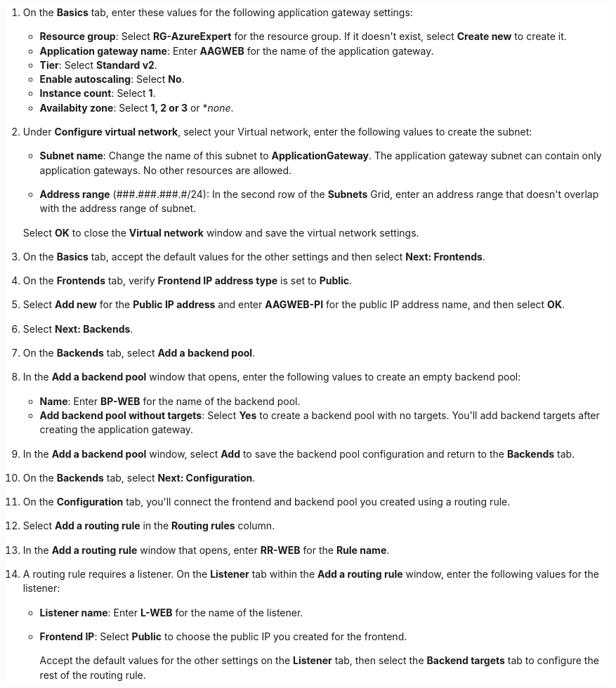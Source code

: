 1. On the **Basics** tab, enter these values for the following application gateway settings:

   - **Resource group**: Select **RG-AzureExpert** for the resource group. If it doesn't exist, select **Create new** to create it.
   - **Application gateway name**: Enter **AAGWEB** for the name of the application gateway.
   - **Tier**: Select **Standard v2**.
   - **Enable autoscaling**: Select **No**.
   - **Instance count**: Select **1**.
   - **Availabity zone**: Select **1, 2 or 3** or **none*.

 2. Under **Configure virtual network**, select your Virtual network, enter the following values to create the subnet:

    - **Subnet name**: Change the name of this subnet to **ApplicationGateway**. The application gateway subnet can contain only application gateways. No other resources are allowed.

    - **Address range** (###.###.###.#/24): In the second row of the **Subnets** Grid, enter an address range that doesn't overlap with the address range of subnet.

    Select **OK** to close the **Virtual network** window and save the virtual network settings.
    
3. On the **Basics** tab, accept the default values for the other settings and then select **Next: Frontends**.

1. On the **Frontends** tab, verify **Frontend IP address type** is set to **Public**.

2. Select **Add new** for the **Public IP address** and enter **AAGWEB-PI** for the public IP address name, and then select **OK**. 

3. Select **Next: Backends**.

1. On the **Backends** tab, select **Add a backend pool**.

2. In the **Add a backend pool** window that opens, enter the following values to create an empty backend pool:

    - **Name**: Enter **BP-WEB** for the name of the backend pool.
    - **Add backend pool without targets**: Select **Yes** to create a backend pool with no targets. You'll add backend targets after creating the application gateway.

3. In the **Add a backend pool** window, select **Add** to save the backend pool configuration and return to the **Backends** tab.

4. On the **Backends** tab, select **Next: Configuration**.

1. On the **Configuration** tab, you'll connect the frontend and backend pool you created using a routing rule.

1. Select **Add a routing rule** in the **Routing rules** column.

2. In the **Add a routing rule** window that opens, enter **RR-WEB** for the **Rule name**.

3. A routing rule requires a listener. On the **Listener** tab within the **Add a routing rule** window, enter the following values for the listener:

    - **Listener name**: Enter **L-WEB** for the name of the listener.
    - **Frontend IP**: Select **Public** to choose the public IP you created for the frontend.
  
      Accept the default values for the other settings on the **Listener** tab, then select the **Backend targets** tab to configure the rest of the routing rule.
